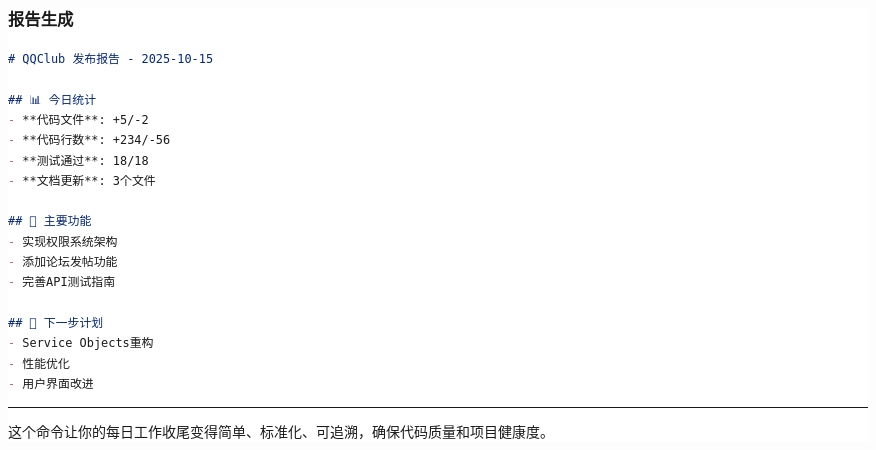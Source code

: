 ### 报告生成
```markdown
# QQClub 发布报告 - 2025-10-15

## 📊 今日统计
- **代码文件**: +5/-2
- **代码行数**: +234/-56
- **测试通过**: 18/18
- **文档更新**: 3个文件

## 🚀 主要功能
- 实现权限系统架构
- 添加论坛发帖功能
- 完善API测试指南

## 📝 下一步计划
- Service Objects重构
- 性能优化
- 用户界面改进
```

---

这个命令让你的每日工作收尾变得简单、标准化、可追溯，确保代码质量和项目健康度。